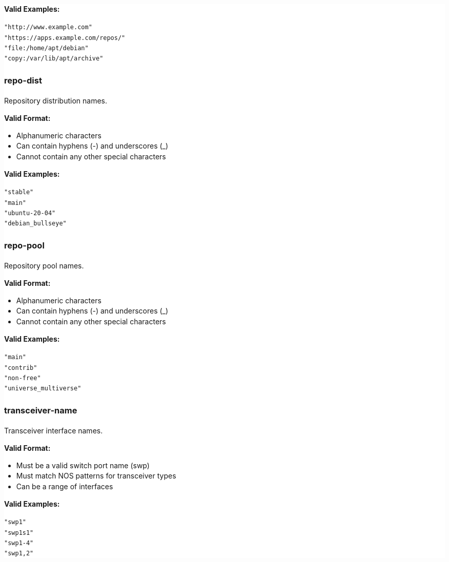 **Valid Examples:**

```
"http://www.example.com"
"https://apps.example.com/repos/"
"file:/home/apt/debian"
"copy:/var/lib/apt/archive"
```

### repo-dist

Repository distribution names.

**Valid Format:**
- Alphanumeric characters
- Can contain hyphens (-) and underscores (_)
- Cannot contain any other special characters

**Valid Examples:**

```
"stable"
"main"
"ubuntu-20-04"
"debian_bullseye"
```

### repo-pool

Repository pool names.

**Valid Format:**
- Alphanumeric characters
- Can contain hyphens (-) and underscores (_)
- Cannot contain any other special characters

**Valid Examples:**

```
"main"
"contrib"
"non-free"
"universe_multiverse"
```

### transceiver-name

Transceiver interface names.

**Valid Format:**
- Must be a valid switch port name (swp)
- Must match NOS patterns for transceiver types
- Can be a range of interfaces

**Valid Examples:**

```
"swp1"
"swp1s1"
"swp1-4"
"swp1,2"
```
